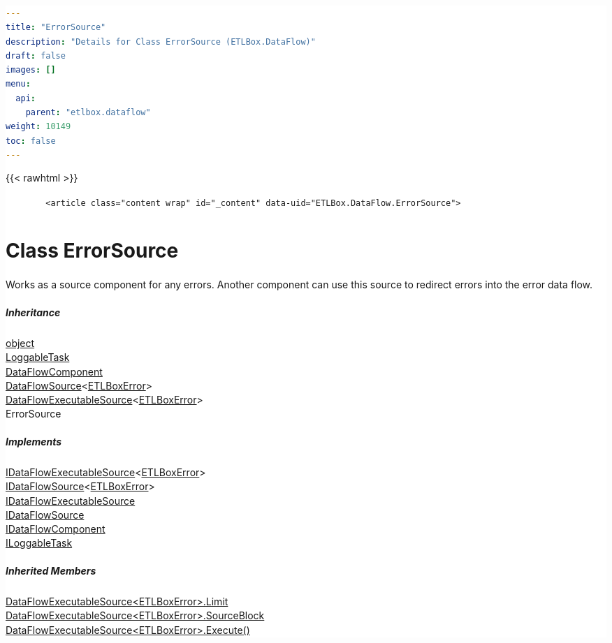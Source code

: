 ```yaml
---
title: "ErrorSource"
description: "Details for Class ErrorSource (ETLBox.DataFlow)"
draft: false
images: []
menu:
  api:
    parent: "etlbox.dataflow"
weight: 10149
toc: false
---
```


{{< rawhtml >}}

            <article class="content wrap" id="_content" data-uid="ETLBox.DataFlow.ErrorSource">
  <h1 id="ETLBox_DataFlow_ErrorSource" data-uid="ETLBox.DataFlow.ErrorSource" class="text-break">Class ErrorSource</h1>
  <div class="markdown level0 summary"><p>Works as a source component for any errors. Another component
can use this source to redirect errors into the error data flow.</p>
</div>
  <div class="markdown level0 conceptual"></div>
  <div class="inheritance">
    <h5>Inheritance</h5>
    <div class="level0"><a class="xref" href="https://learn.microsoft.com/dotnet/api/system.object">object</a></div>
    <div class="level1"><a class="xref" href="/api/etlbox/loggabletask">LoggableTask</a></div>
    <div class="level2"><a class="xref" href="/api/etlbox.dataflow/dataflowcomponent">DataFlowComponent</a></div>
    <div class="level3"><a class="xref" href="/api/etlbox.dataflow/dataflowsource-1">DataFlowSource</a>&lt;<a class="xref" href="/api/etlbox/etlboxerror">ETLBoxError</a>&gt;</div>
    <div class="level4"><a class="xref" href="/api/etlbox.dataflow/dataflowexecutablesource-1">DataFlowExecutableSource</a>&lt;<a class="xref" href="/api/etlbox/etlboxerror">ETLBoxError</a>&gt;</div>
    <div class="level5"><span class="xref">ErrorSource</span></div>
  </div>
  <div class="implements">
    <h5>Implements</h5>
    <div><a class="xref" href="/api/etlbox/idataflowexecutablesource-1">IDataFlowExecutableSource</a>&lt;<a class="xref" href="/api/etlbox/etlboxerror">ETLBoxError</a>&gt;</div>
    <div><a class="xref" href="/api/etlbox/idataflowsource-1">IDataFlowSource</a>&lt;<a class="xref" href="/api/etlbox/etlboxerror">ETLBoxError</a>&gt;</div>
    <div><a class="xref" href="/api/etlbox/idataflowexecutablesource">IDataFlowExecutableSource</a></div>
    <div><a class="xref" href="/api/etlbox/idataflowsource">IDataFlowSource</a></div>
    <div><a class="xref" href="/api/etlbox/idataflowcomponent">IDataFlowComponent</a></div>
    <div><a class="xref" href="/api/etlbox/iloggabletask">ILoggableTask</a></div>
  </div>
  <div class="inheritedMembers">
    <h5>Inherited Members</h5>
    <div>
      <a class="xref" href="/api/etlbox.dataflow/dataflowexecutablesource-1#ETLBox_DataFlow_DataFlowExecutableSource_1_Limit">DataFlowExecutableSource&lt;ETLBoxError&gt;.Limit</a>
    </div>
    <div>
      <a class="xref" href="/api/etlbox.dataflow/dataflowexecutablesource-1#ETLBox_DataFlow_DataFlowExecutableSource_1_SourceBlock">DataFlowExecutableSource&lt;ETLBoxError&gt;.SourceBlock</a>
    </div>
    <div>
      <a class="xref" href="/api/etlbox.dataflow/dataflowexecutablesource-1#ETLBox_DataFlow_DataFlowExecutableSource_1_Execute">DataFlowExecutableSource&lt;ETLBoxError&gt;.Execute()</a>
    </div>
    <div>